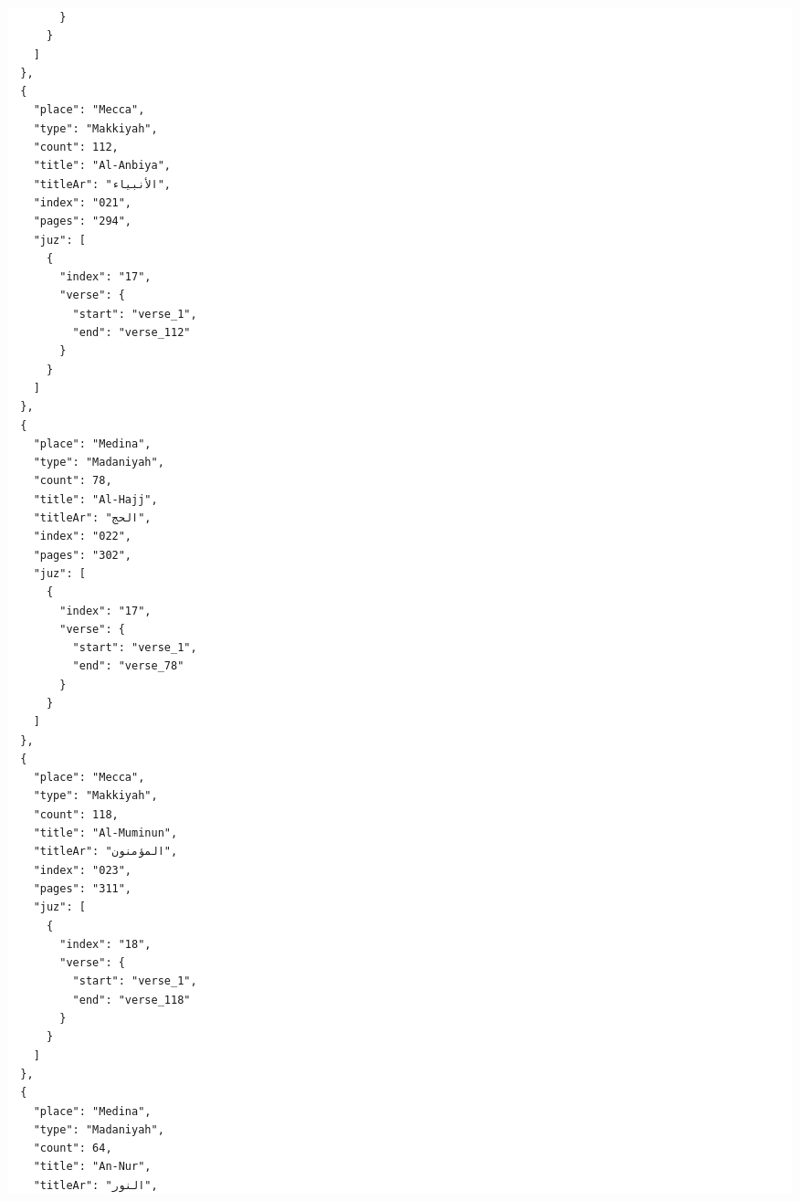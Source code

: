             }
          }
        ]
      },
      {
        "place": "Mecca",
        "type": "Makkiyah",
        "count": 112,
        "title": "Al-Anbiya",
        "titleAr": "الأنبياء",
        "index": "021",
        "pages": "294",
        "juz": [
          {
            "index": "17",
            "verse": {
              "start": "verse_1",
              "end": "verse_112"
            }
          }
        ]
      },
      {
        "place": "Medina",
        "type": "Madaniyah",
        "count": 78,
        "title": "Al-Hajj",
        "titleAr": "الحج",
        "index": "022",
        "pages": "302",
        "juz": [
          {
            "index": "17",
            "verse": {
              "start": "verse_1",
              "end": "verse_78"
            }
          }
        ]
      },
      {
        "place": "Mecca",
        "type": "Makkiyah",
        "count": 118,
        "title": "Al-Muminun",
        "titleAr": "المؤمنون",
        "index": "023",
        "pages": "311",
        "juz": [
          {
            "index": "18",
            "verse": {
              "start": "verse_1",
              "end": "verse_118"
            }
          }
        ]
      },
      {
        "place": "Medina",
        "type": "Madaniyah",
        "count": 64,
        "title": "An-Nur",
        "titleAr": "النور",